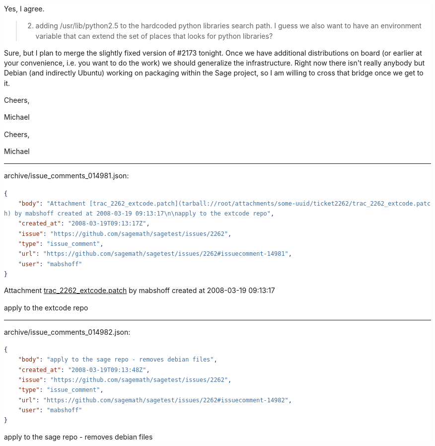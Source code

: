 Yes, I agree.

> 
> 2) adding /usr/lib/python2.5 to the hardcoded python libraries search path.  I guess we also want to have an environment variable that can extend the set of places that looks for python libraries?

Sure, but I plan to merge the slightly fixed version of #2173 tonight. Once we have additional distributions on board (or earlier at your convenience, i.e. you want to do the work) we should generalize the infrastructure. Right now there isn't really anybody but Debian (and indirectly Ubuntu) working on packaging within the Sage project, so I am willing to cross that bridge once we get to it.

Cheers,

Michael

Cheers,

Michael



---

archive/issue_comments_014981.json:
```json
{
    "body": "Attachment [trac_2262_extcode.patch](tarball://root/attachments/some-uuid/ticket2262/trac_2262_extcode.patch) by mabshoff created at 2008-03-19 09:13:17\n\napply to the extcode repo",
    "created_at": "2008-03-19T09:13:17Z",
    "issue": "https://github.com/sagemath/sagetest/issues/2262",
    "type": "issue_comment",
    "url": "https://github.com/sagemath/sagetest/issues/2262#issuecomment-14981",
    "user": "mabshoff"
}
```

Attachment [trac_2262_extcode.patch](tarball://root/attachments/some-uuid/ticket2262/trac_2262_extcode.patch) by mabshoff created at 2008-03-19 09:13:17

apply to the extcode repo



---

archive/issue_comments_014982.json:
```json
{
    "body": "apply to the sage repo - removes debian files",
    "created_at": "2008-03-19T09:13:48Z",
    "issue": "https://github.com/sagemath/sagetest/issues/2262",
    "type": "issue_comment",
    "url": "https://github.com/sagemath/sagetest/issues/2262#issuecomment-14982",
    "user": "mabshoff"
}
```

apply to the sage repo - removes debian files

